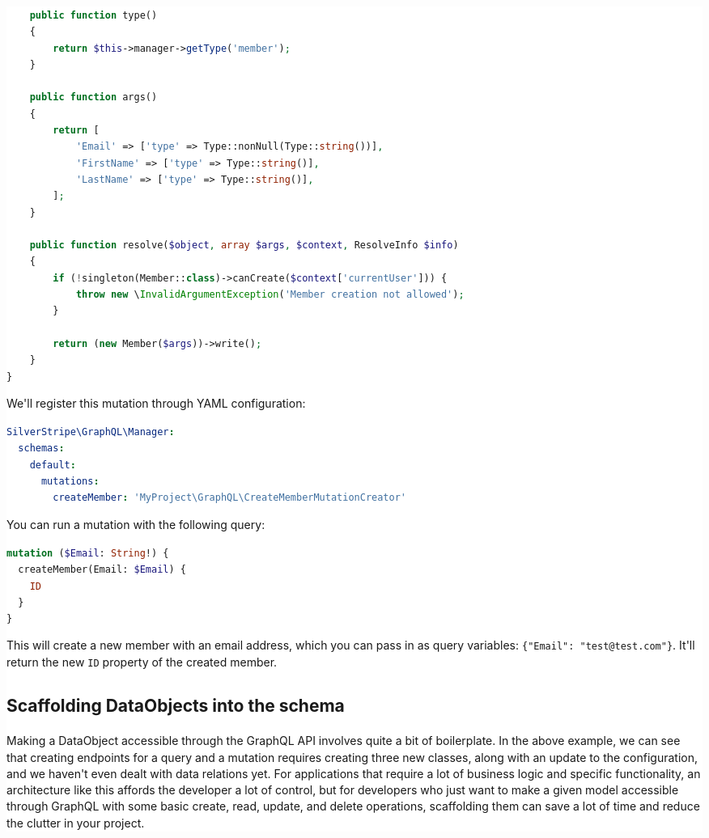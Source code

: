 ```php
    public function type()
    {
        return $this->manager->getType('member');
    }

    public function args()
    {
        return [
            'Email' => ['type' => Type::nonNull(Type::string())],
            'FirstName' => ['type' => Type::string()],
            'LastName' => ['type' => Type::string()],
        ];
    }

    public function resolve($object, array $args, $context, ResolveInfo $info)
    {
        if (!singleton(Member::class)->canCreate($context['currentUser'])) {
            throw new \InvalidArgumentException('Member creation not allowed');
        }

        return (new Member($args))->write();
    }
}

```

We'll register this mutation through YAML configuration:

```yml
SilverStripe\GraphQL\Manager:
  schemas:
    default:
      mutations:
        createMember: 'MyProject\GraphQL\CreateMemberMutationCreator'
```

You can run a mutation with the following query:

```graphql
mutation ($Email: String!) {
  createMember(Email: $Email) {
    ID
  }
}
```

This will create a new member with an email address, which you can pass in as
query variables: `{"Email": "test@test.com"}`. It'll return the new `ID`
property of the created member.

## Scaffolding DataObjects into the schema

Making a DataObject accessible through the GraphQL API involves quite a bit of boilerplate. In the above example, we can
see that creating endpoints for a query and a mutation requires creating three new classes, along with an update to the
configuration, and we haven't even dealt with data relations yet. For applications that require a lot of business logic
and specific functionality, an architecture like this affords the developer a lot of control, but for developers who
just want to make a given model accessible through GraphQL with some basic create, read, update, and delete operations,
scaffolding them can save a lot of time and reduce the clutter in your project.
